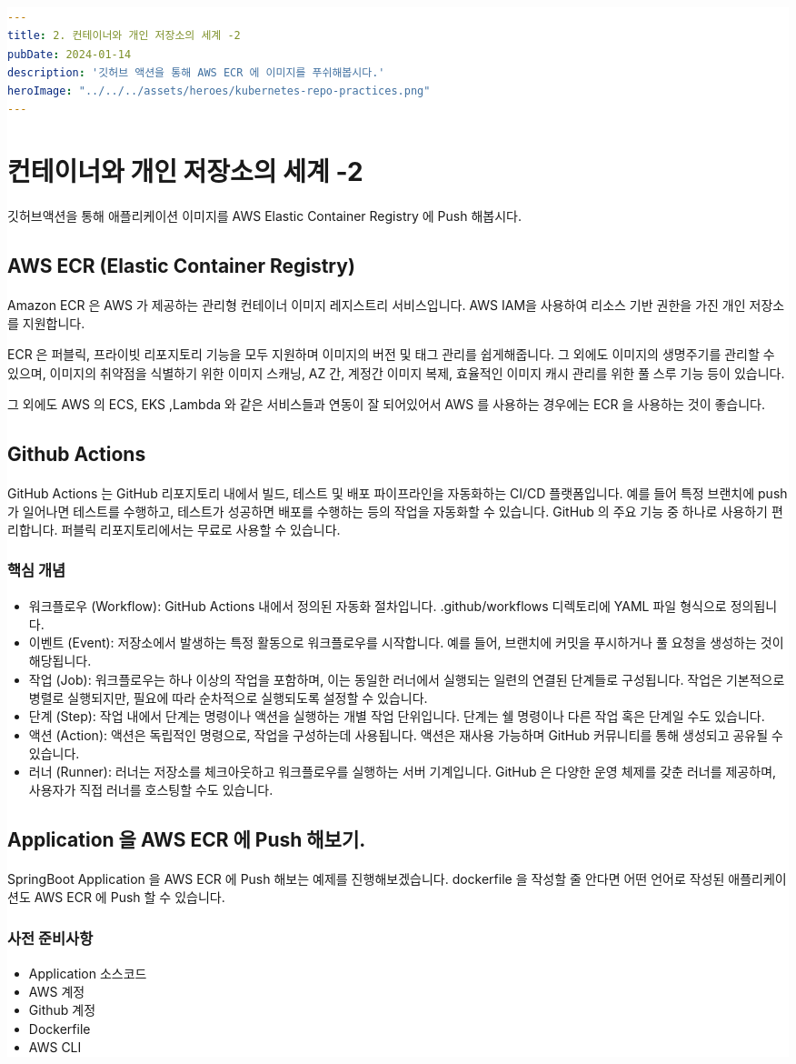 ```yaml
---
title: 2. 컨테이너와 개인 저장소의 세계 -2
pubDate: 2024-01-14
description: '깃허브 액션을 통해 AWS ECR 에 이미지를 푸쉬해봅시다.'
heroImage: "../../../assets/heroes/kubernetes-repo-practices.png"
---
```


# 컨테이너와 개인 저장소의 세계 -2

깃허브액션을 통해 애플리케이션 이미지를 AWS Elastic Container Registry 에 Push 해봅시다.

## AWS ECR (Elastic Container Registry)

Amazon ECR 은 AWS 가 제공하는 관리형 컨테이너 이미지 레지스트리 서비스입니다.
AWS IAM을 사용하여 리소스 기반 권한을 가진 개인 저장소를 지원합니다.

ECR 은 퍼블릭, 프라이빗 리포지토리 기능을 모두 지원하며 이미지의 버전 및 태그 관리를 쉽게해줍니다. 그 외에도
이미지의 생명주기를 관리할 수 있으며, 이미지의 취약점을 식별하기 위한 이미지 스캐닝, AZ 간, 계정간 이미지 복제, 효율적인 이미지 캐시 관리를 위한 풀 스루 기능 등이 있습니다.

그 외에도 AWS 의 ECS, EKS ,Lambda 와 같은 서비스들과 연동이 잘 되어있어서 AWS 를 사용하는 경우에는 ECR 을 사용하는 것이 좋습니다.

## Github Actions

GitHub Actions 는 GitHub 리포지토리 내에서 빌드, 테스트 및 배포 파이프라인을 자동화하는 CI/CD 플랫폼입니다.
예를 들어 특정 브랜치에 push 가 일어나면 테스트를 수행하고, 테스트가 성공하면 배포를 수행하는 등의 작업을 자동화할 수 있습니다.
GitHub 의 주요 기능 중 하나로 사용하기 편리합니다. 퍼블릭 리포지토리에서는 무료로 사용할 수 있습니다.

### 핵심 개념
- 워크플로우 (Workflow): GitHub Actions 내에서 정의된 자동화 절차입니다. .github/workflows 디렉토리에 YAML 파일 형식으로 정의됩니다.
- 이벤트 (Event): 저장소에서 발생하는 특정 활동으로 워크플로우를 시작합니다. 예를 들어, 브랜치에 커밋을 푸시하거나 풀 요청을 생성하는 것이 해당됩니다.
- 작업 (Job): 워크플로우는 하나 이상의 작업을 포함하며, 이는 동일한 러너에서 실행되는 일련의 연결된 단계들로 구성됩니다. 작업은 기본적으로 병렬로 실행되지만, 필요에 따라 순차적으로 실행되도록 설정할 수 있습니다.
- 단계 (Step): 작업 내에서 단계는 명령이나 액션을 실행하는 개별 작업 단위입니다. 단계는 쉘 명령이나 다른 작업 혹은 단계일 수도 있습니다.
- 액션 (Action): 액션은 독립적인 명령으로, 작업을 구성하는데 사용됩니다. 액션은 재사용 가능하며 GitHub 커뮤니티를 통해 생성되고 공유될 수 있습니다.
- 러너 (Runner): 러너는 저장소를 체크아웃하고 워크플로우를 실행하는 서버 기계입니다. GitHub 은 다양한 운영 체제를 갖춘 러너를 제공하며, 사용자가 직접 러너를 호스팅할 수도 있습니다.

## Application 을 AWS ECR 에 Push 해보기.

SpringBoot Application 을 AWS ECR 에 Push 해보는 예제를 진행해보겠습니다.
dockerfile 을 작성할 줄 안다면 어떤 언어로 작성된 애플리케이션도 AWS ECR 에 Push 할 수 있습니다.

### 사전 준비사항

- Application 소스코드
- AWS 계정
- Github 계정
- Dockerfile
- AWS CLI
